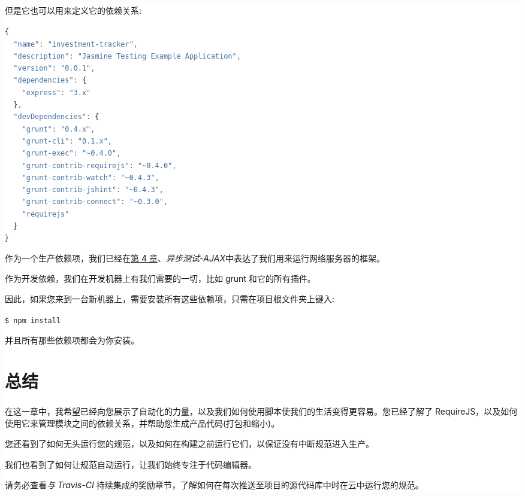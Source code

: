 但是它也可以用来定义它的依赖关系:

```js
{
  "name": "investment-tracker",
  "description": "Jasmine Testing Example Application",
  "version": "0.0.1",
  "dependencies": {
    "express": "3.x"
  },
  "devDependencies": {
    "grunt": "0.4.x",
    "grunt-cli": "0.1.x",
    "grunt-exec": "~0.4.0",
    "grunt-contrib-requirejs": "~0.4.0",
    "grunt-contrib-watch": "~0.4.3",
    "grunt-contrib-jshint": "~0.4.3",
    "grunt-contrib-connect": "~0.3.0",
    "requirejs"
  }
}
```

作为一个生产依赖项，我们已经在[第 4 章](4.html "Chapter 4. Asynchronous Testing – AJAX")、*异步测试-AJAX*中表达了我们用来运行网络服务器的框架。

作为开发依赖，我们在开发机器上有我们需要的一切，比如 grunt 和它的所有插件。

因此，如果您来到一台新机器上，需要安装所有这些依赖项，只需在项目根文件夹上键入:

```js
$ npm install

```

并且所有那些依赖项都会为你安装。

# 总结

在这一章中，我希望已经向您展示了自动化的力量，以及我们如何使用脚本使我们的生活变得更容易。您已经了解了 RequireJS，以及如何使用它来管理模块之间的依赖关系，并帮助您生成产品代码(打包和缩小)。

您还看到了如何无头运行您的规范，以及如何在构建之前运行它们，以保证没有中断规范进入生产。

我们也看到了如何让规范自动运行，让我们始终专注于代码编辑器。

请务必查看*与 Travis-CI* 持续集成的奖励章节，了解如何在每次推送至项目的源代码库中时在云中运行您的规范。